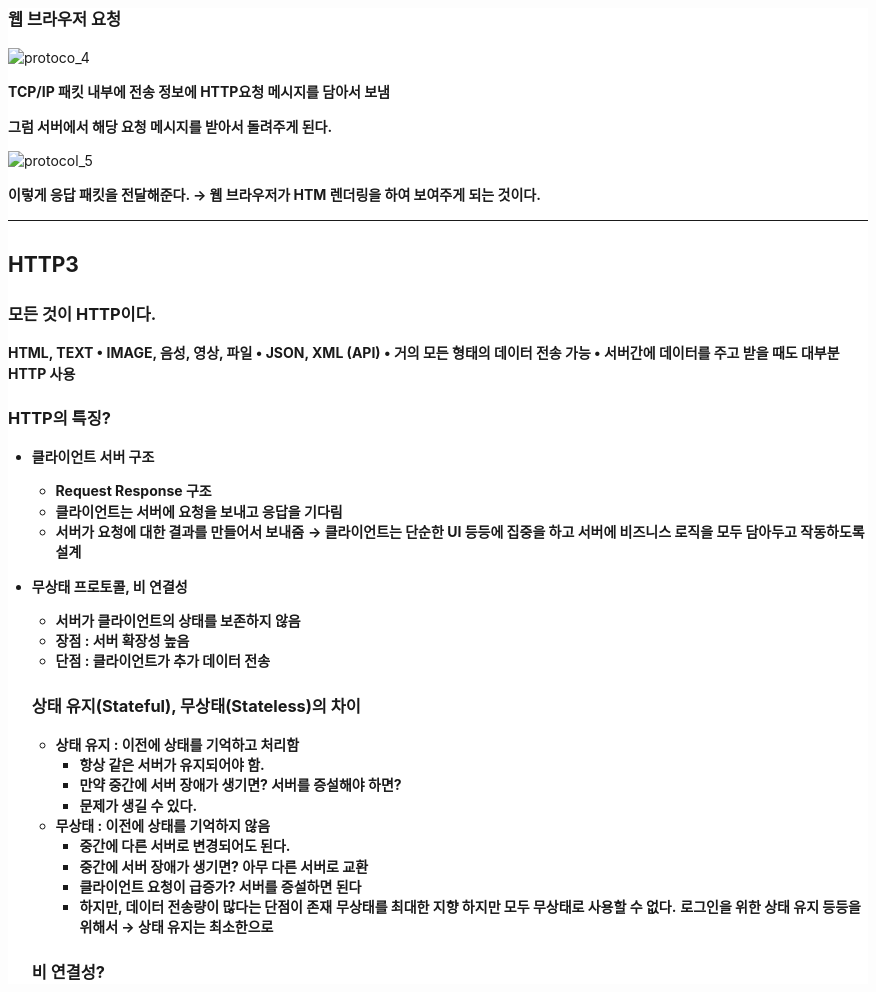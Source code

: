 
### **웹 브라우저 요청**

![protoco_4](/static/images/protocol_4.png)

**TCP/IP 패킷 내부에 전송 정보에 HTTP요청 메시지를 담아서 보냄**

**그럼 서버에서 해당 요청 메시지를 받아서 돌려주게 된다.**

![protocol_5](/static/images/protocol_5.png)

**이렇게 응답 패킷을 전달해준다. → 웹 브라우저가 HTM 렌더링을 하여 보여주게 되는 것이다.**

---

## HTTP3

### **모든 것이 HTTP이다.**

**HTML, TEXT
• IMAGE, 음성, 영상, 파일
• JSON, XML (API)
• 거의 모든 형태의 데이터 전송 가능
• 서버간에 데이터를 주고 받을 때도 대부분 HTTP 사용**

### **HTTP의 특징?**

- **클라이언트 서버 구조**
  - **Request Response 구조**
  - **클라이언트는 서버에 요청을 보내고 응답을 기다림**
  - **서버가 요청에 대한 결과를 만들어서 보내줌**
    **→ 클라이언트는 단순한 UI 등등에 집중을 하고 서버에 비즈니스 로직을 모두 담아두고 작동하도록 설계**
- **무상태 프로토콜, 비 연결성**

  - **서버가 클라이언트의 상태를 보존하지 않음**
  - **장점 : 서버 확장성 높음**
  - **단점 : 클라이언트가 추가 데이터 전송**

  ### **상태 유지(Stateful), 무상태(Stateless)의 차이**

  - **상태 유지 : 이전에 상태를 기억하고 처리함**
    - **항상 같은 서버가 유지되어야 함.**
    - **만약 중간에 서버 장애가 생기면? 서버를 증설해야 하면?**
    - **문제가 생길 수 있다.**
  - **무상태 : 이전에 상태를 기억하지 않음**
    - **중간에 다른 서버로 변경되어도 된다.**
    - **중간에 서버 장애가 생기면? 아무 다른 서버로 교환**
    - **클라이언트 요청이 급증가? 서버를 증설하면 된다**
    - **하지만, 데이터 전송량이 많다는 단점이 존재**
      **무상태를 최대한 지향 하지만 모두 무상태로 사용할 수 없다.**
      **로그인을 위한 상태 유지 등등을 위해서 → 상태 유지는 최소한으로**

  ### **비 연결성?**
